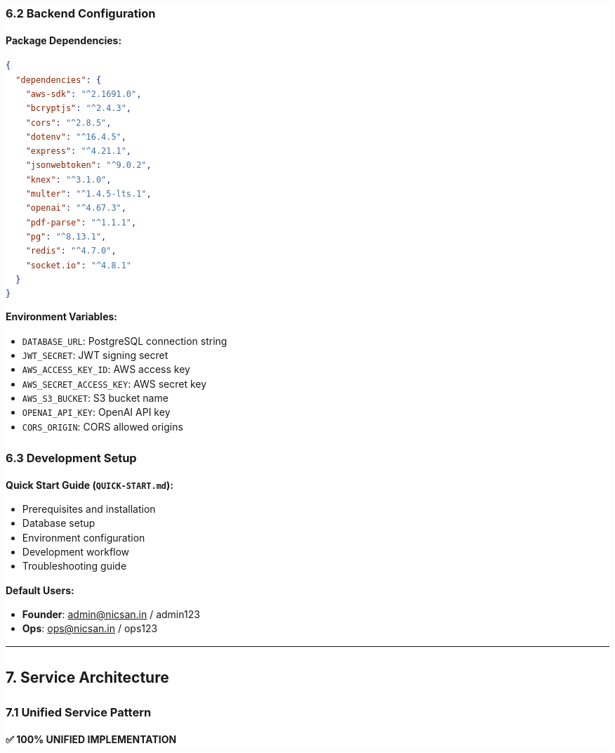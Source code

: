 ### 6.2 Backend Configuration

**Package Dependencies:**
```json
{
  "dependencies": {
    "aws-sdk": "^2.1691.0",
    "bcryptjs": "^2.4.3",
    "cors": "^2.8.5",
    "dotenv": "^16.4.5",
    "express": "^4.21.1",
    "jsonwebtoken": "^9.0.2",
    "knex": "^3.1.0",
    "multer": "^1.4.5-lts.1",
    "openai": "^4.67.3",
    "pdf-parse": "^1.1.1",
    "pg": "^8.13.1",
    "redis": "^4.7.0",
    "socket.io": "^4.8.1"
  }
}
```

**Environment Variables:**
- `DATABASE_URL`: PostgreSQL connection string
- `JWT_SECRET`: JWT signing secret
- `AWS_ACCESS_KEY_ID`: AWS access key
- `AWS_SECRET_ACCESS_KEY`: AWS secret key
- `AWS_S3_BUCKET`: S3 bucket name
- `OPENAI_API_KEY`: OpenAI API key
- `CORS_ORIGIN`: CORS allowed origins

### 6.3 Development Setup

**Quick Start Guide (`QUICK-START.md`):**
- Prerequisites and installation
- Database setup
- Environment configuration
- Development workflow
- Troubleshooting guide

**Default Users:**
- **Founder**: admin@nicsan.in / admin123
- **Ops**: ops@nicsan.in / ops123

---

## 7. Service Architecture

### 7.1 Unified Service Pattern

**✅ 100% UNIFIED IMPLEMENTATION**
